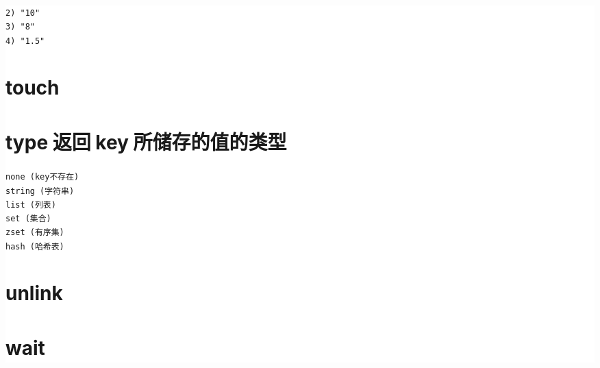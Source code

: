 ```
2) "10"
3) "8"
4) "1.5"
```
# touch
# type 返回 key 所储存的值的类型
```
none (key不存在)
string (字符串)
list (列表)
set (集合)
zset (有序集)
hash (哈希表)
```
# unlink
# wait